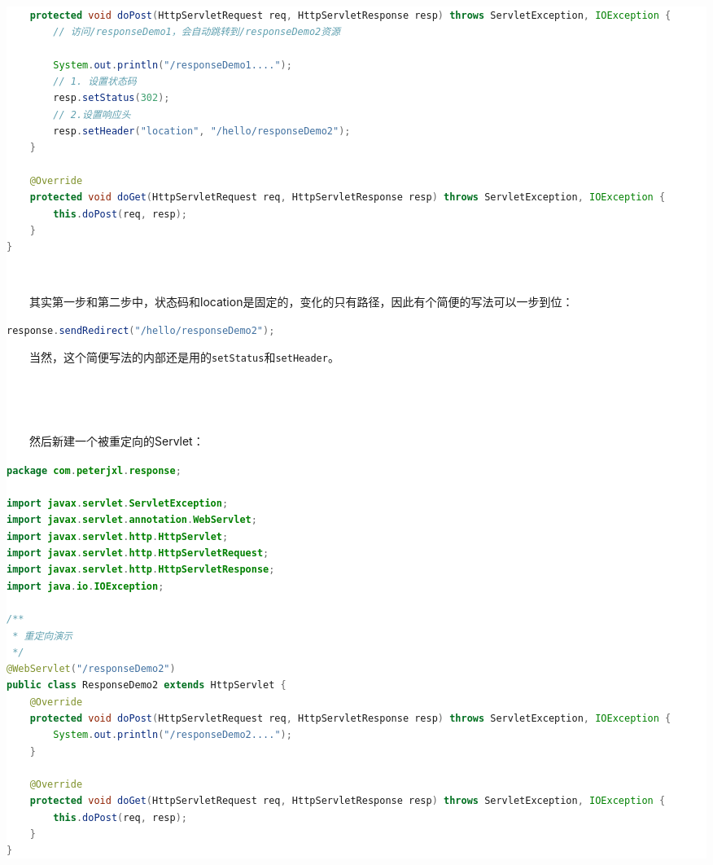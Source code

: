 ```java
    protected void doPost(HttpServletRequest req, HttpServletResponse resp) throws ServletException, IOException {
        // 访问/responseDemo1，会自动跳转到/responseDemo2资源

        System.out.println("/responseDemo1....");
        // 1. 设置状态码
        resp.setStatus(302);
        // 2.设置响应头
        resp.setHeader("location", "/hello/responseDemo2");
    }

    @Override
    protected void doGet(HttpServletRequest req, HttpServletResponse resp) throws ServletException, IOException {
        this.doPost(req, resp);
    }
}
```

　　‍

　　其实第一步和第二步中，状态码和location是固定的，变化的只有路径，因此有个简便的写法可以一步到位：

```java
response.sendRedirect("/hello/responseDemo2");
```

　　当然，这个简便写法的内部还是用的`setStatus`​和`setHeader`​。

　　‍

　　‍

　　然后新建一个被重定向的Servlet：

```java
package com.peterjxl.response;

import javax.servlet.ServletException;
import javax.servlet.annotation.WebServlet;
import javax.servlet.http.HttpServlet;
import javax.servlet.http.HttpServletRequest;
import javax.servlet.http.HttpServletResponse;
import java.io.IOException;

/**
 * 重定向演示
 */
@WebServlet("/responseDemo2")
public class ResponseDemo2 extends HttpServlet {
    @Override
    protected void doPost(HttpServletRequest req, HttpServletResponse resp) throws ServletException, IOException {
        System.out.println("/responseDemo2....");
    }

    @Override
    protected void doGet(HttpServletRequest req, HttpServletResponse resp) throws ServletException, IOException {
        this.doPost(req, resp);
    }
}

```
